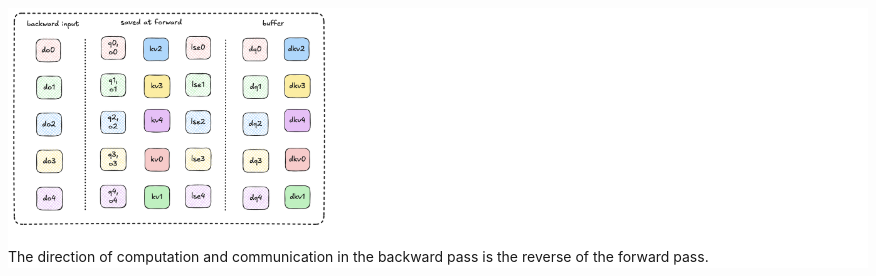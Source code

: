 <img src="img/bwd_start.png" alt="Backward Pass Initial State" height="220" />

The direction of computation and communication in the backward pass is the reverse of the forward pass.
